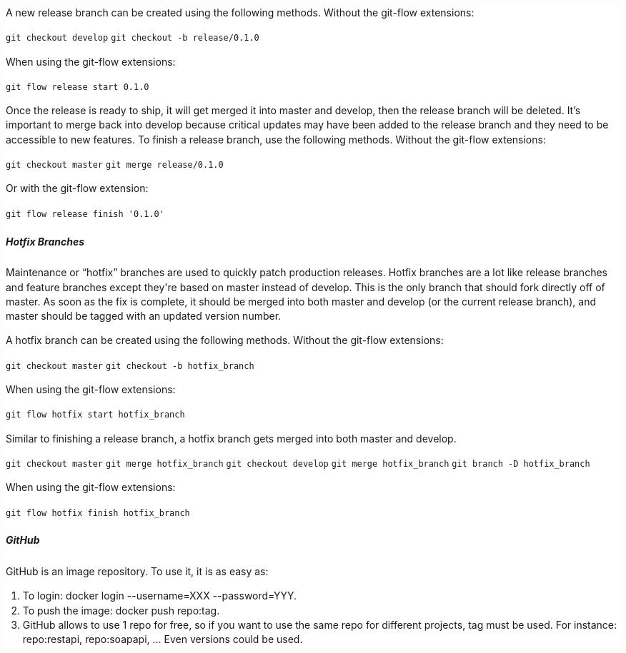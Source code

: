 A new release branch can be created using the following methods. Without the git-flow extensions:

`git checkout develop`
`git checkout -b release/0.1.0`

When using the git-flow extensions:

`git flow release start 0.1.0`

Once the release is ready to ship, it will get merged it into master and develop, then the release branch will be deleted. It’s important to merge back into develop because critical updates may have been added to the release branch and they need to be accessible to new features. To finish a release branch, use the following methods. Without the git-flow extensions:

`git checkout master`
`git merge release/0.1.0`

Or with the git-flow extension:

`git flow release finish '0.1.0'`

##### Hotfix Branches
Maintenance or “hotfix” branches are used to quickly patch production releases. Hotfix branches are a lot like release branches and feature branches except they're based on master instead of develop. This is the only branch that should fork directly off of master. As soon as the fix is complete, it should be merged into both master and develop (or the current release branch), and master should be tagged with an updated version number.

A hotfix branch can be created using the following methods. Without the git-flow extensions:

`git checkout master`
`git checkout -b hotfix_branch`

When using the git-flow extensions: 

`git flow hotfix start hotfix_branch`

Similar to finishing a release branch, a hotfix branch gets merged into both master and develop.

`git checkout master`
`git merge hotfix_branch`
`git checkout develop`
`git merge hotfix_branch`
`git branch -D hotfix_branch`

When using the git-flow extensions:

`git flow hotfix finish hotfix_branch`

##### GitHub
GitHub is an image repository. To use it, it is as easy as:
 1. To login: docker login --username=XXX --password=YYY.
 2. To push the image: docker push repo:tag.
 3. GitHub allows to use 1 repo for free, so if you want to use the same repo for different projects, tag must be used. For instance: repo:restapi, repo:soapapi, ... Even versions could be used.
